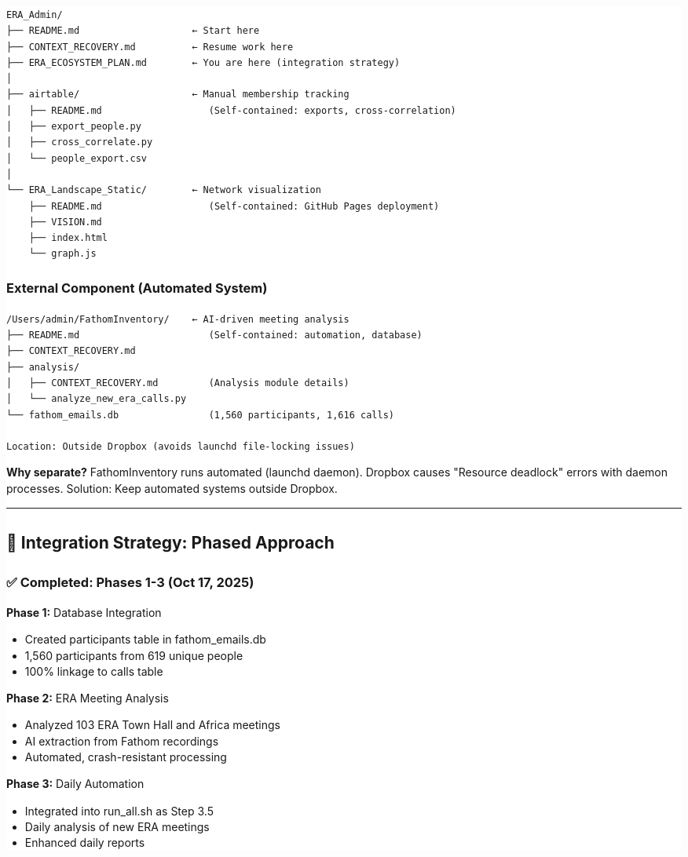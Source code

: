 ```
ERA_Admin/
├── README.md                    ← Start here
├── CONTEXT_RECOVERY.md          ← Resume work here
├── ERA_ECOSYSTEM_PLAN.md        ← You are here (integration strategy)
│
├── airtable/                    ← Manual membership tracking
│   ├── README.md                   (Self-contained: exports, cross-correlation)
│   ├── export_people.py
│   ├── cross_correlate.py
│   └── people_export.csv
│
└── ERA_Landscape_Static/        ← Network visualization
    ├── README.md                   (Self-contained: GitHub Pages deployment)
    ├── VISION.md
    ├── index.html
    └── graph.js
```

### External Component (Automated System)

```
/Users/admin/FathomInventory/    ← AI-driven meeting analysis
├── README.md                       (Self-contained: automation, database)
├── CONTEXT_RECOVERY.md
├── analysis/
│   ├── CONTEXT_RECOVERY.md         (Analysis module details)
│   └── analyze_new_era_calls.py
└── fathom_emails.db                (1,560 participants, 1,616 calls)

Location: Outside Dropbox (avoids launchd file-locking issues)
```

**Why separate?** FathomInventory runs automated (launchd daemon). Dropbox causes "Resource deadlock" errors with daemon processes. Solution: Keep automated systems outside Dropbox.

---

## 🎯 Integration Strategy: Phased Approach

### ✅ Completed: Phases 1-3 (Oct 17, 2025)

**Phase 1:** Database Integration
- Created participants table in fathom_emails.db
- 1,560 participants from 619 unique people
- 100% linkage to calls table

**Phase 2:** ERA Meeting Analysis  
- Analyzed 103 ERA Town Hall and Africa meetings
- AI extraction from Fathom recordings
- Automated, crash-resistant processing

**Phase 3:** Daily Automation
- Integrated into run_all.sh as Step 3.5
- Daily analysis of new ERA meetings
- Enhanced daily reports
